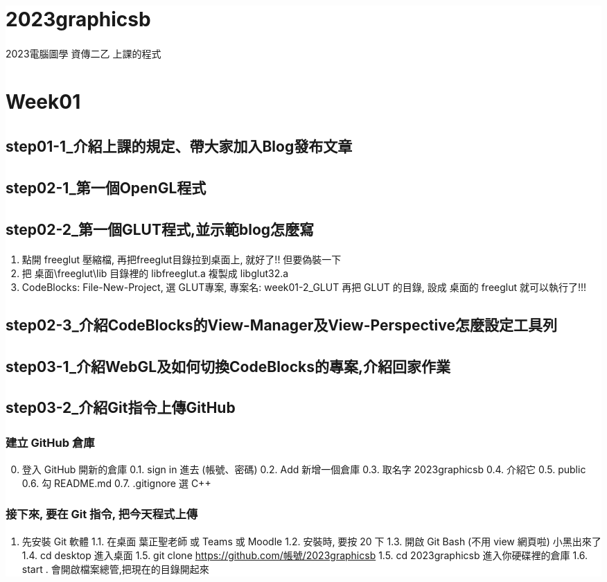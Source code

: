 # 2023graphicsb
2023電腦圖學 資傳二乙 上課的程式

# Week01

## step01-1_介紹上課的規定、帶大家加入Blog發布文章


## step02-1_第一個OpenGL程式

## step02-2_第一個GLUT程式,並示範blog怎麼寫

1. 點開 freeglut 壓縮檔, 再把freeglut目錄拉到桌面上, 就好了!! 但要偽裝一下
2. 把 桌面\freeglut\lib  目錄裡的 libfreeglut.a 複製成 libglut32.a
3. CodeBlocks: File-New-Project, 選 GLUT專案, 專案名: week01-2_GLUT 再把 GLUT 的目錄, 設成 桌面的 freeglut 就可以執行了!!!

## step02-3_介紹CodeBlocks的View-Manager及View-Perspective怎麼設定工具列

## step03-1_介紹WebGL及如何切換CodeBlocks的專案,介紹回家作業

## step03-2_介紹Git指令上傳GitHub

### 建立 GitHub 倉庫

0. 登入 GitHub 開新的倉庫
0.1. sign in 進去 (帳號、密碼)
0.2. Add 新增一個倉庫
0.3. 取名字 2023graphicsb
0.4. 介紹它
0.5. public
0.6. 勾 README.md
0.7. .gitignore 選 C++

### 接下來, 要在 Git 指令, 把今天程式上傳

1. 先安裝 Git 軟體
1.1. 在桌面 葉正聖老師 或 Teams 或 Moodle 
1.2. 安裝時, 要按 20 下
1.3. 開啟 Git Bash (不用 view 網頁啦) 小黑出來了
1.4. cd desktop    進入桌面
1.5. git clone https://github.com/帳號/2023graphicsb
1.5. cd 2023graphicsb    進入你硬碟裡的倉庫
1.6. start .   會開啟檔案總管,把現在的目錄開起來
